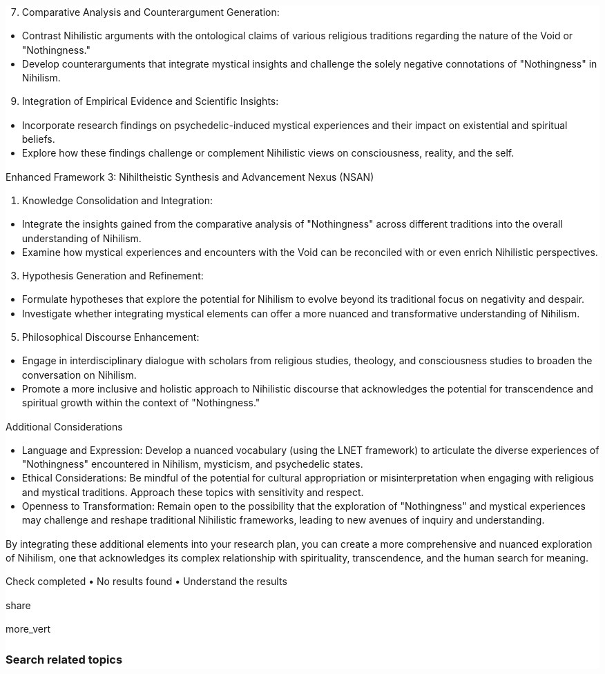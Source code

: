 7. Comparative Analysis and Counterargument Generation:

- Contrast Nihilistic arguments with the ontological claims of various religious traditions regarding the nature of the Void or "Nothingness."
- Develop counterarguments that integrate mystical insights and challenge the solely negative connotations of "Nothingness" in Nihilism.

9. Integration of Empirical Evidence and Scientific Insights:

- Incorporate research findings on psychedelic-induced mystical experiences and their impact on existential and spiritual beliefs.
- Explore how these findings challenge or complement Nihilistic views on consciousness, reality, and the self.

Enhanced Framework 3: Nihiltheistic Synthesis and Advancement Nexus (NSAN)

1. Knowledge Consolidation and Integration:

- Integrate the insights gained from the comparative analysis of "Nothingness" across different traditions into the overall understanding of Nihilism.
- Examine how mystical experiences and encounters with the Void can be reconciled with or even enrich Nihilistic perspectives.

3. Hypothesis Generation and Refinement:

- Formulate hypotheses that explore the potential for Nihilism to evolve beyond its traditional focus on negativity and despair.
- Investigate whether integrating mystical elements can offer a more nuanced and transformative understanding of Nihilism.

5. Philosophical Discourse Enhancement:

- Engage in interdisciplinary dialogue with scholars from religious studies, theology, and consciousness studies to broaden the conversation on Nihilism.
- Promote a more inclusive and holistic approach to Nihilistic discourse that acknowledges the potential for transcendence and spiritual growth within the context of "Nothingness."

Additional Considerations

- Language and Expression: Develop a nuanced vocabulary (using the LNET framework) to articulate the diverse experiences of "Nothingness" encountered in Nihilism, mysticism, and psychedelic states.
- Ethical Considerations: Be mindful of the potential for cultural appropriation or misinterpretation when engaging with religious and mystical traditions. Approach these topics with sensitivity and respect.
- Openness to Transformation: Remain open to the possibility that the exploration of "Nothingness" and mystical experiences may challenge and reshape traditional Nihilistic frameworks, leading to new avenues of inquiry and understanding.

By integrating these additional elements into your research plan, you can create a more comprehensive and nuanced exploration of Nihilism, one that acknowledges its complex relationship with spirituality, transcendence, and the human search for meaning.

Check completed • No results found • Understand the results

share

more\_vert

### Search related topics
